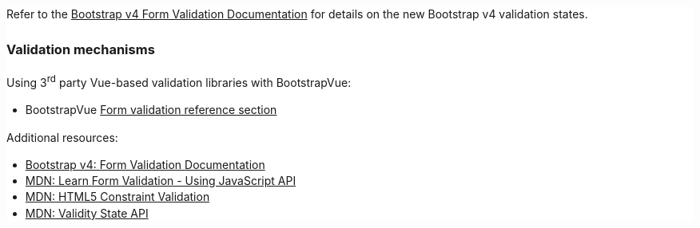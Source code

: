 Refer to the
[Bootstrap v4 Form Validation Documentation](https://getbootstrap.com/docs/4.5/components/forms/#validation)
for details on the new Bootstrap v4 validation states.

### Validation mechanisms

Using 3<sup>rd</sup> party Vue-based validation libraries with BootstrapVue:

- BootstrapVue [Form validation reference section](/docs/reference/validation)

Additional resources:

- [Bootstrap v4: Form Validation Documentation](https://getbootstrap.com/docs/4.5/components/forms/#validation)
- [MDN: Learn Form Validation - Using JavaScript API](https://developer.mozilla.org/en-US/docs/Learn/HTML/Forms/Form_validation#Validating_forms_using_JavaScript)
- [MDN: HTML5 Constraint Validation](https://developer.mozilla.org/en-US/docs/Web/Guide/HTML/HTML5/Constraint_validation)
- [MDN: Validity State API](https://developer.mozilla.org/en-US/docs/Web/API/ValidityState)


